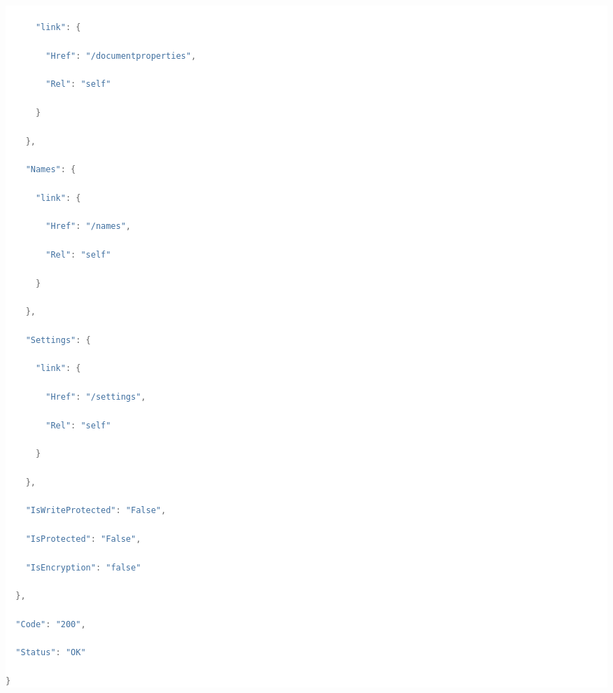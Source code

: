 ```java

      "link": {

        "Href": "/documentproperties",

        "Rel": "self"

      }

    },

    "Names": {

      "link": {

        "Href": "/names",

        "Rel": "self"

      }

    },

    "Settings": {

      "link": {

        "Href": "/settings",

        "Rel": "self"

      }

    },

    "IsWriteProtected": "False",

    "IsProtected": "False",

    "IsEncryption": "false"

  },

  "Code": "200",

  "Status": "OK"

}

```
